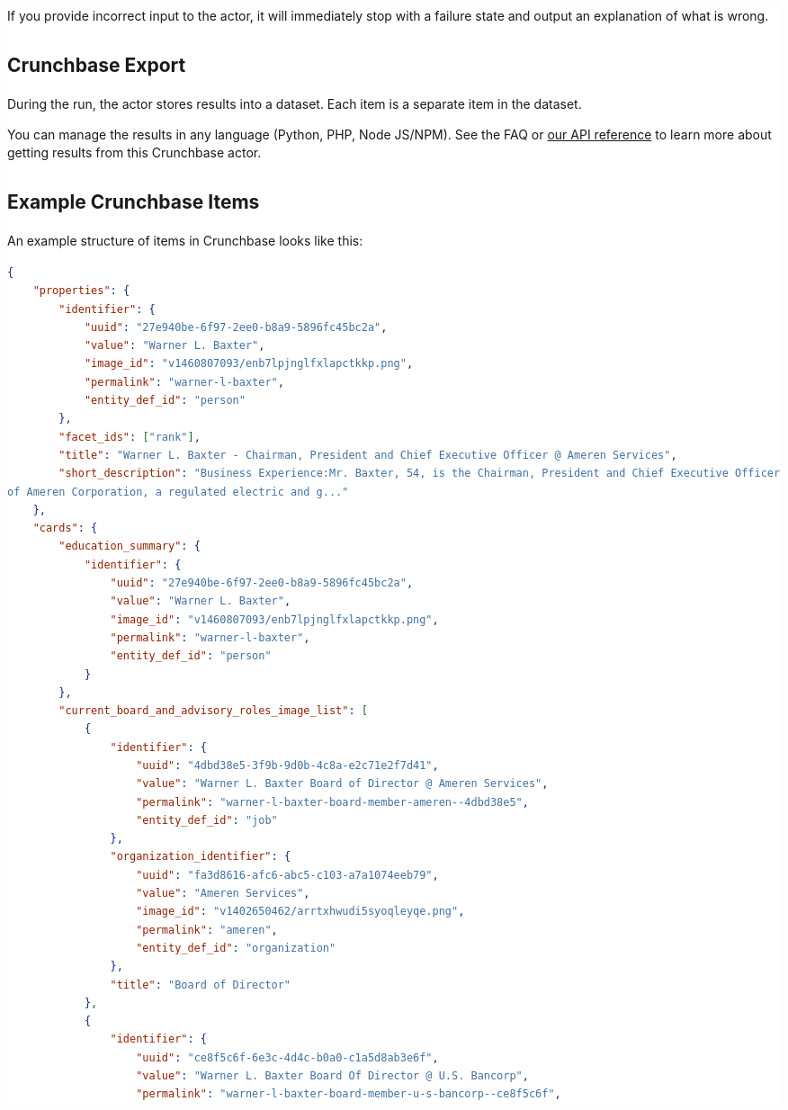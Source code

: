 If you provide incorrect input to the actor, it will immediately stop with a failure state and output an explanation of what is wrong.

## Crunchbase Export

During the run, the actor stores results into a dataset. Each item is a separate item in the dataset.

You can manage the results in any language (Python, PHP, Node JS/NPM). See the FAQ or <a href="https://www.apify.com/docs/api" target="blank">our API reference</a> to learn more about getting results from this Crunchbase actor.

## Example Crunchbase Items

An example structure of items in Crunchbase looks like this:

```json
{
    "properties": {
        "identifier": {
            "uuid": "27e940be-6f97-2ee0-b8a9-5896fc45bc2a",
            "value": "Warner L. Baxter",
            "image_id": "v1460807093/enb7lpjnglfxlapctkkp.png",
            "permalink": "warner-l-baxter",
            "entity_def_id": "person"
        },
        "facet_ids": ["rank"],
        "title": "Warner L. Baxter - Chairman, President and Chief Executive Officer @ Ameren Services",
        "short_description": "Business Experience:Mr. Baxter, 54, is the Chairman, President and Chief Executive Officer of Ameren Corporation, a regulated electric and g..."
    },
    "cards": {
        "education_summary": {
            "identifier": {
                "uuid": "27e940be-6f97-2ee0-b8a9-5896fc45bc2a",
                "value": "Warner L. Baxter",
                "image_id": "v1460807093/enb7lpjnglfxlapctkkp.png",
                "permalink": "warner-l-baxter",
                "entity_def_id": "person"
            }
        },
        "current_board_and_advisory_roles_image_list": [
            {
                "identifier": {
                    "uuid": "4dbd38e5-3f9b-9d0b-4c8a-e2c71e2f7d41",
                    "value": "Warner L. Baxter Board of Director @ Ameren Services",
                    "permalink": "warner-l-baxter-board-member-ameren--4dbd38e5",
                    "entity_def_id": "job"
                },
                "organization_identifier": {
                    "uuid": "fa3d8616-afc6-abc5-c103-a7a1074eeb79",
                    "value": "Ameren Services",
                    "image_id": "v1402650462/arrtxhwudi5syoqleyqe.png",
                    "permalink": "ameren",
                    "entity_def_id": "organization"
                },
                "title": "Board of Director"
            },
            {
                "identifier": {
                    "uuid": "ce8f5c6f-6e3c-4d4c-b0a0-c1a5d8ab3e6f",
                    "value": "Warner L. Baxter Board Of Director @ U.S. Bancorp",
                    "permalink": "warner-l-baxter-board-member-u-s-bancorp--ce8f5c6f",
```